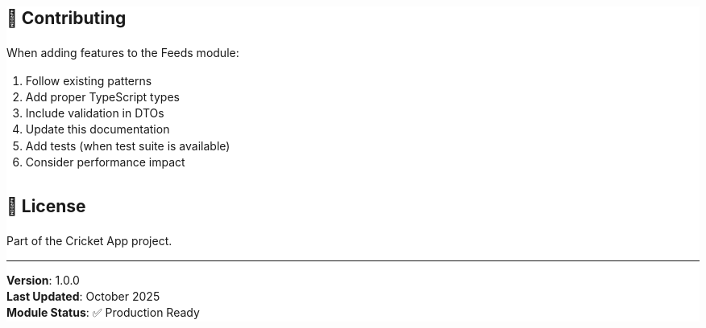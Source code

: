 ## 🤝 Contributing

When adding features to the Feeds module:

1. Follow existing patterns
2. Add proper TypeScript types
3. Include validation in DTOs
4. Update this documentation
5. Add tests (when test suite is available)
6. Consider performance impact

## 📄 License

Part of the Cricket App project.

---

**Version**: 1.0.0  
**Last Updated**: October 2025  
**Module Status**: ✅ Production Ready

